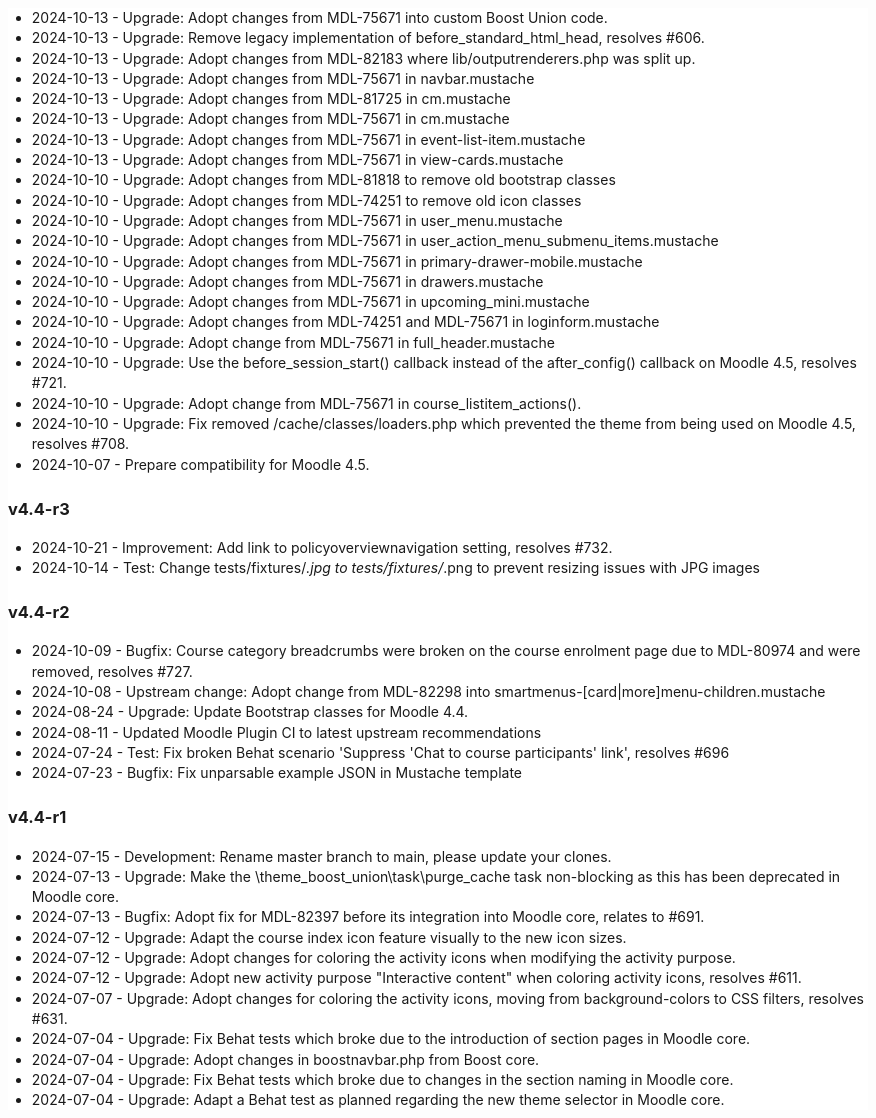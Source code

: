 * 2024-10-13 - Upgrade: Adopt changes from MDL-75671 into custom Boost Union code.
* 2024-10-13 - Upgrade: Remove legacy implementation of before_standard_html_head, resolves #606.
* 2024-10-13 - Upgrade: Adopt changes from MDL-82183 where lib/outputrenderers.php was split up.
* 2024-10-13 - Upgrade: Adopt changes from MDL-75671 in navbar.mustache
* 2024-10-13 - Upgrade: Adopt changes from MDL-81725 in cm.mustache
* 2024-10-13 - Upgrade: Adopt changes from MDL-75671 in cm.mustache
* 2024-10-13 - Upgrade: Adopt changes from MDL-75671 in event-list-item.mustache
* 2024-10-13 - Upgrade: Adopt changes from MDL-75671 in view-cards.mustache
* 2024-10-10 - Upgrade: Adopt changes from MDL-81818 to remove old bootstrap classes
* 2024-10-10 - Upgrade: Adopt changes from MDL-74251 to remove old icon classes
* 2024-10-10 - Upgrade: Adopt changes from MDL-75671 in user_menu.mustache
* 2024-10-10 - Upgrade: Adopt changes from MDL-75671 in user_action_menu_submenu_items.mustache
* 2024-10-10 - Upgrade: Adopt changes from MDL-75671 in primary-drawer-mobile.mustache
* 2024-10-10 - Upgrade: Adopt changes from MDL-75671 in drawers.mustache
* 2024-10-10 - Upgrade: Adopt changes from MDL-75671 in upcoming_mini.mustache
* 2024-10-10 - Upgrade: Adopt changes from MDL-74251 and MDL-75671 in loginform.mustache
* 2024-10-10 - Upgrade: Adopt change from MDL-75671 in full_header.mustache
* 2024-10-10 - Upgrade: Use the before_session_start() callback instead of the after_config() callback on Moodle 4.5, resolves #721.
* 2024-10-10 - Upgrade: Adopt change from MDL-75671 in course_listitem_actions().
* 2024-10-10 - Upgrade: Fix removed /cache/classes/loaders.php which prevented the theme from being used on Moodle 4.5, resolves #708.
* 2024-10-07 - Prepare compatibility for Moodle 4.5.

### v4.4-r3

* 2024-10-21 - Improvement: Add link to policyoverviewnavigation setting, resolves #732.
* 2024-10-14 - Test: Change tests/fixtures/*.jpg to tests/fixtures/*.png to prevent resizing issues with JPG images

### v4.4-r2

* 2024-10-09 - Bugfix: Course category breadcrumbs were broken on the course enrolment page due to MDL-80974 and were removed, resolves #727.
* 2024-10-08 - Upstream change: Adopt change from MDL-82298 into smartmenus-[card|more]menu-children.mustache
* 2024-08-24 - Upgrade: Update Bootstrap classes for Moodle 4.4.
* 2024-08-11 - Updated Moodle Plugin CI to latest upstream recommendations
* 2024-07-24 - Test: Fix broken Behat scenario 'Suppress 'Chat to course participants' link', resolves #696
* 2024-07-23 - Bugfix: Fix unparsable example JSON in Mustache template

### v4.4-r1

* 2024-07-15 - Development: Rename master branch to main, please update your clones.
* 2024-07-13 - Upgrade: Make the \theme_boost_union\task\purge_cache task non-blocking as this has been deprecated in Moodle core.
* 2024-07-13 - Bugfix: Adopt fix for MDL-82397 before its integration into Moodle core, relates to #691.
* 2024-07-12 - Upgrade: Adapt the course index icon feature visually to the new icon sizes.
* 2024-07-12 - Upgrade: Adopt changes for coloring the activity icons when modifying the activity purpose.
* 2024-07-12 - Upgrade: Adopt new activity purpose "Interactive content" when coloring activity icons, resolves #611.
* 2024-07-07 - Upgrade: Adopt changes for coloring the activity icons, moving from background-colors to CSS filters, resolves #631.
* 2024-07-04 - Upgrade: Fix Behat tests which broke due to the introduction of section pages in Moodle core.
* 2024-07-04 - Upgrade: Adopt changes in boostnavbar.php from Boost core.
* 2024-07-04 - Upgrade: Fix Behat tests which broke due to changes in the section naming in Moodle core.
* 2024-07-04 - Upgrade: Adapt a Behat test as planned regarding the new theme selector in Moodle core.